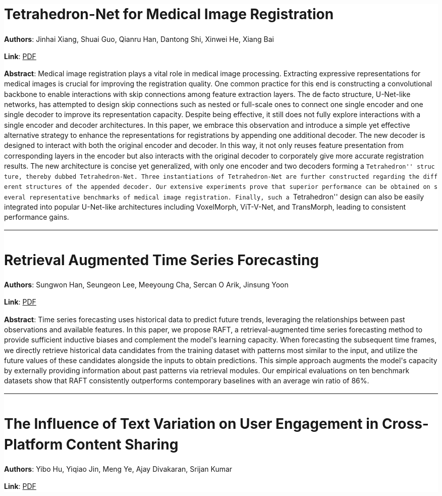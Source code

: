# Tetrahedron-Net for Medical Image Registration 

**Authors**: Jinhai Xiang, Shuai Guo, Qianru Han, Dantong Shi, Xinwei He, Xiang Bai  

**Link**: [PDF](https://arxiv.org/pdf/2505.04380)  

**Abstract**: Medical image registration plays a vital role in medical image processing. Extracting expressive representations for medical images is crucial for improving the registration quality. One common practice for this end is constructing a convolutional backbone to enable interactions with skip connections among feature extraction layers. The de facto structure, U-Net-like networks, has attempted to design skip connections such as nested or full-scale ones to connect one single encoder and one single decoder to improve its representation capacity. Despite being effective, it still does not fully explore interactions with a single encoder and decoder architectures. In this paper, we embrace this observation and introduce a simple yet effective alternative strategy to enhance the representations for registrations by appending one additional decoder. The new decoder is designed to interact with both the original encoder and decoder. In this way, it not only reuses feature presentation from corresponding layers in the encoder but also interacts with the original decoder to corporately give more accurate registration results. The new architecture is concise yet generalized, with only one encoder and two decoders forming a ``Tetrahedron'' structure, thereby dubbed Tetrahedron-Net. Three instantiations of Tetrahedron-Net are further constructed regarding the different structures of the appended decoder. Our extensive experiments prove that superior performance can be obtained on several representative benchmarks of medical image registration. Finally, such a ``Tetrahedron'' design can also be easily integrated into popular U-Net-like architectures including VoxelMorph, ViT-V-Net, and TransMorph, leading to consistent performance gains. 

---
# Retrieval Augmented Time Series Forecasting 

**Authors**: Sungwon Han, Seungeon Lee, Meeyoung Cha, Sercan O Arik, Jinsung Yoon  

**Link**: [PDF](https://arxiv.org/pdf/2505.04163)  

**Abstract**: Time series forecasting uses historical data to predict future trends, leveraging the relationships between past observations and available features. In this paper, we propose RAFT, a retrieval-augmented time series forecasting method to provide sufficient inductive biases and complement the model's learning capacity. When forecasting the subsequent time frames, we directly retrieve historical data candidates from the training dataset with patterns most similar to the input, and utilize the future values of these candidates alongside the inputs to obtain predictions. This simple approach augments the model's capacity by externally providing information about past patterns via retrieval modules. Our empirical evaluations on ten benchmark datasets show that RAFT consistently outperforms contemporary baselines with an average win ratio of 86%. 

---
# The Influence of Text Variation on User Engagement in Cross-Platform Content Sharing 

**Authors**: Yibo Hu, Yiqiao Jin, Meng Ye, Ajay Divakaran, Srijan Kumar  

**Link**: [PDF](https://arxiv.org/pdf/2505.03769)  
